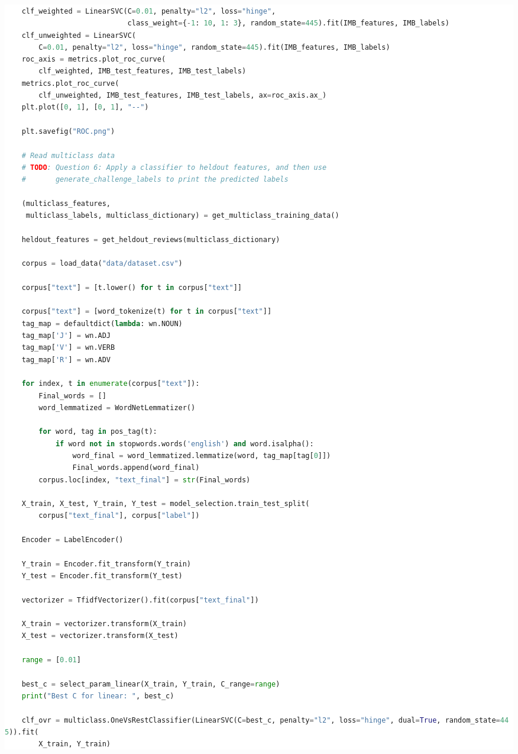 ```python
    clf_weighted = LinearSVC(C=0.01, penalty="l2", loss="hinge",
                             class_weight={-1: 10, 1: 3}, random_state=445).fit(IMB_features, IMB_labels)
    clf_unweighted = LinearSVC(
        C=0.01, penalty="l2", loss="hinge", random_state=445).fit(IMB_features, IMB_labels)
    roc_axis = metrics.plot_roc_curve(
        clf_weighted, IMB_test_features, IMB_test_labels)
    metrics.plot_roc_curve(
        clf_unweighted, IMB_test_features, IMB_test_labels, ax=roc_axis.ax_)
    plt.plot([0, 1], [0, 1], "--")

    plt.savefig("ROC.png")

    # Read multiclass data
    # TODO: Question 6: Apply a classifier to heldout features, and then use
    #       generate_challenge_labels to print the predicted labels

    (multiclass_features,
     multiclass_labels, multiclass_dictionary) = get_multiclass_training_data()

    heldout_features = get_heldout_reviews(multiclass_dictionary)

    corpus = load_data("data/dataset.csv")

    corpus["text"] = [t.lower() for t in corpus["text"]]

    corpus["text"] = [word_tokenize(t) for t in corpus["text"]]
    tag_map = defaultdict(lambda: wn.NOUN)
    tag_map['J'] = wn.ADJ
    tag_map['V'] = wn.VERB
    tag_map['R'] = wn.ADV

    for index, t in enumerate(corpus["text"]):
        Final_words = []
        word_lemmatized = WordNetLemmatizer()

        for word, tag in pos_tag(t):
            if word not in stopwords.words('english') and word.isalpha():
                word_final = word_lemmatized.lemmatize(word, tag_map[tag[0]])
                Final_words.append(word_final)
        corpus.loc[index, "text_final"] = str(Final_words)

    X_train, X_test, Y_train, Y_test = model_selection.train_test_split(
        corpus["text_final"], corpus["label"])

    Encoder = LabelEncoder()

    Y_train = Encoder.fit_transform(Y_train)
    Y_test = Encoder.fit_transform(Y_test)

    vectorizer = TfidfVectorizer().fit(corpus["text_final"])

    X_train = vectorizer.transform(X_train)
    X_test = vectorizer.transform(X_test)

    range = [0.01]

    best_c = select_param_linear(X_train, Y_train, C_range=range)
    print("Best C for linear: ", best_c)

    clf_ovr = multiclass.OneVsRestClassifier(LinearSVC(C=best_c, penalty="l2", loss="hinge", dual=True, random_state=445)).fit(
        X_train, Y_train)
```